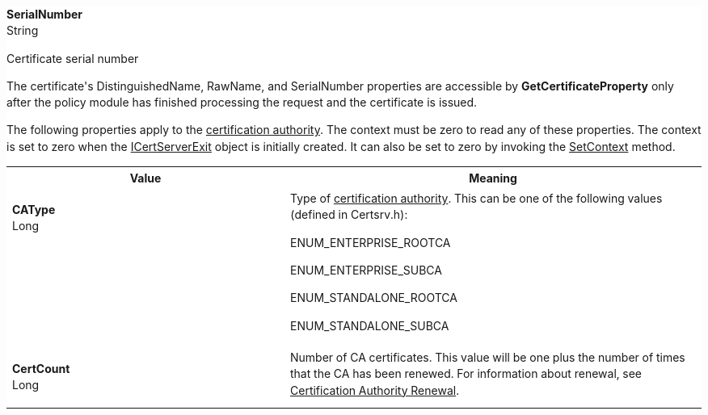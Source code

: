 </td>
</tr>
<tr>
<td width="40%"><a id="SerialNumber"></a><a id="serialnumber"></a><a id="SERIALNUMBER"></a><dl>
<dt><b>SerialNumber</b></dt>
<dt>String</dt>
</dl>
</td>
<td width="60%">
Certificate serial number

</td>
</tr>
</table>
 

The certificate's DistinguishedName, RawName, and SerialNumber properties are accessible by <b>GetCertificateProperty</b> only after the policy module has finished processing the request and the certificate is issued.

The following properties apply to the <a href="https://docs.microsoft.com/windows/desktop/SecGloss/c-gly">certification authority</a>. The context must be  zero to read any of these properties. The context is set to zero when the <a href="https://docs.microsoft.com/windows/desktop/api/certif/nn-certif-icertserverexit">ICertServerExit</a> object is initially created.  It can also be set to zero by invoking the <a href="https://docs.microsoft.com/windows/desktop/api/certif/nf-certif-icertserverexit-setcontext">SetContext</a> method.

<table>
<tr>
<th>Value</th>
<th>Meaning</th>
</tr>
<tr>
<td width="40%"><a id="CAType"></a><a id="catype"></a><a id="CATYPE"></a><dl>
<dt><b>CAType</b></dt>
<dt>Long</dt>
</dl>
</td>
<td width="60%">
Type of <a href="https://docs.microsoft.com/windows/desktop/SecGloss/c-gly">certification authority</a>. This can be one of the following values (defined in Certsrv.h): 




ENUM_ENTERPRISE_ROOTCA

ENUM_ENTERPRISE_SUBCA

ENUM_STANDALONE_ROOTCA

ENUM_STANDALONE_SUBCA

</td>
</tr>
<tr>
<td width="40%"><a id="CertCount"></a><a id="certcount"></a><a id="CERTCOUNT"></a><dl>
<dt><b>CertCount</b></dt>
<dt>Long</dt>
</dl>
</td>
<td width="60%">
Number of CA certificates. This value will be one plus the number of times that the CA has been renewed. For information about renewal, see 
<a href="https://docs.microsoft.com/windows/desktop/SecCrypto/certification-authority-renewal">Certification Authority Renewal</a>.
